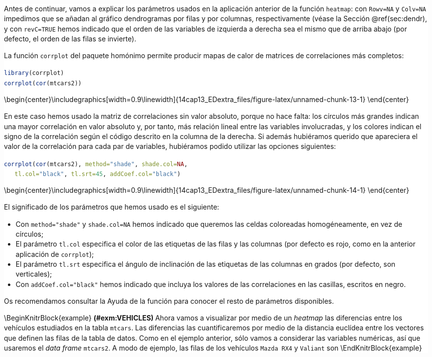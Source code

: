 Antes de continuar, vamos a explicar los parámetros usados en la aplicación anterior de la función `heatmap`: con `Rowv=NA` y `Colv=NA` impedimos que se añadan al gráfico dendrogramas por filas y por columnas, respectivamente (véase la Sección \@ref(sec:dendr), y con `revC=TRUE` hemos indicado que el orden de las variables de izquierda a derecha sea el mismo que de arriba abajo (por defecto, el orden de las filas se invierte).


La función `corrplot` del paquete homónimo permite producir mapas de calor de matrices de correlaciones más completos:

```r
library(corrplot)
corrplot(cor(mtcars2))
```



\begin{center}\includegraphics[width=0.9\linewidth]{14cap13_EDextra_files/figure-latex/unnamed-chunk-13-1} \end{center}

En este caso hemos usado la matriz de correlaciones sin valor absoluto, porque no hace falta: los círculos más grandes indican una mayor correlación en valor absoluto y, por tanto, más relación lineal entre las variables involucradas, y los colores indican el signo de la correlación según el código descrito en la columna de la derecha.
Si además hubiéramos querido que apareciera el valor de la correlación para cada par de variables, hubiéramos podido utilizar las opciones siguientes:

```r
corrplot(cor(mtcars2), method="shade", shade.col=NA, 
   tl.col="black", tl.srt=45, addCoef.col="black")
```



\begin{center}\includegraphics[width=0.9\linewidth]{14cap13_EDextra_files/figure-latex/unnamed-chunk-14-1} \end{center}

El significado de los parámetros que hemos usado es el siguiente:

* Con `method="shade"` y `shade.col=NA` hemos indicado que queremos las celdas coloreadas homogéneamente, en vez de círculos; 
* El parámetro `tl.col` especifica el color de las etiquetas de las filas y las columnas (por defecto es rojo, como en la anterior aplicación de `corrplot`);  
* El parámetro `tl.srt` especifica el ángulo de inclinación de las etiquetas de las columnas en grados (por defecto, son verticales); 
* Con `addCoef.col="black"` hemos indicado que incluya los valores de las correlaciones en las casillas, escritos en negro.

Os recomendamos consultar la Ayuda de la función para conocer el resto de parámetros disponibles. 



\BeginKnitrBlock{example}
<span class="example" id="exm:VEHICLES"><strong>(\#exm:VEHICLES) </strong></span>Ahora vamos a visualizar por medio de un  *heatmap* las diferencias entre los vehículos estudiados en la tabla `mtcars`. Las diferencias las cuantificaremos por medio de la distancia euclídea entre los vectores que definen las filas de la tabla de datos. Como en el ejemplo anterior, sólo vamos a considerar las variables numéricas, así que usaremos el *data frame* `mtcars2`. A modo de ejemplo, las filas de los vehículos `Mazda RX4` y `Valiant` son
\EndKnitrBlock{example}
